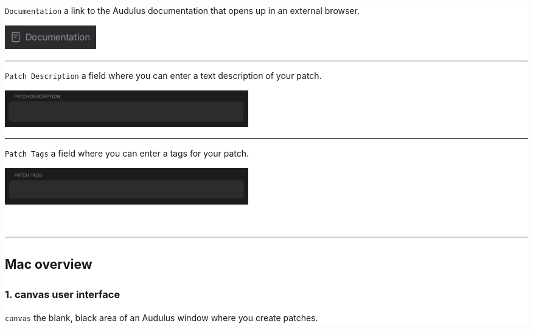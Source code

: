 
`Documentation` a link to the Audulus documentation that opens up in an external browser. 

<img src="img/index/ipad_overview/more_options_window/documentation.png"
alt="Button with a text-on-paper icon with the word Documentation"
width="150"/>

---

`Patch Description` a field where you can enter a text description of your patch.

<img src="img/index/ipad_overview/more_options_window/patch_description.png"
alt="An empty text box with Patch Description written above"
width="400"/>

---

`Patch Tags` a field where you can enter a tags for your patch.

<img src="img/index/ipad_overview/more_options_window/patch_tags.png"
alt="An empty text box with Patch Tags written above"
width="400"/>

<br>

---


## Mac overview

### 1. canvas user interface

`canvas` the blank, black area of an Audulus window where you create patches. 
